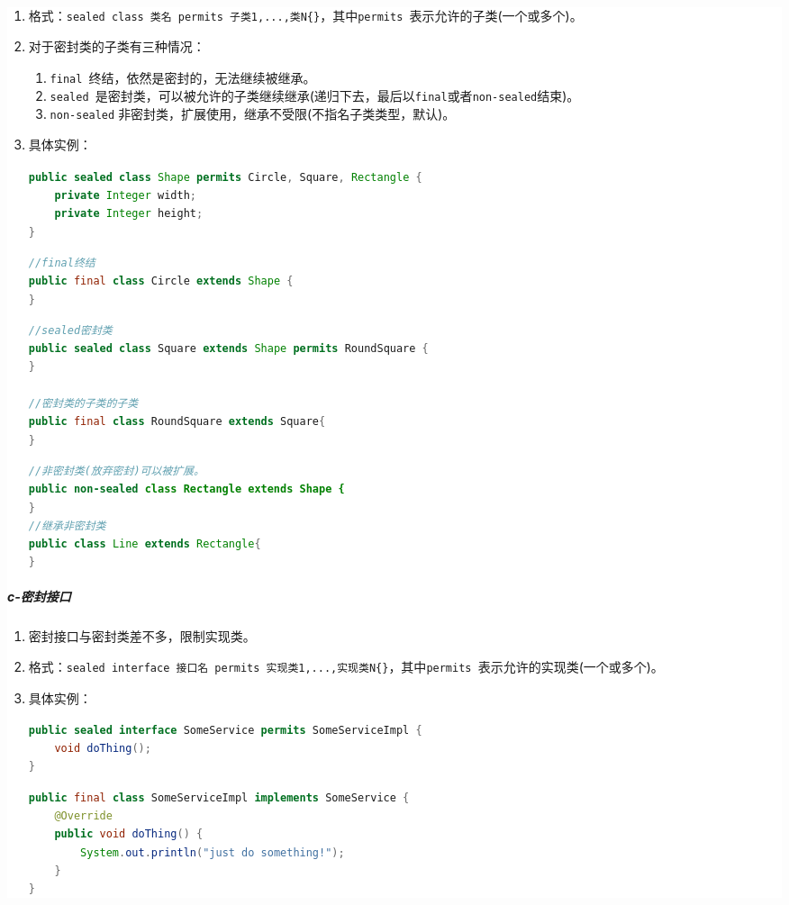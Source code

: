 1.   格式：`sealed class 类名 permits 子类1,...,类N{}`，其中`permits `表示允许的子类(一个或多个)。

2.   对于密封类的子类有三种情况：

     1.   `final `终结，依然是密封的，无法继续被继承。
     2.   `sealed `是密封类，可以被允许的子类继续继承(递归下去，最后以`final`或者`non-sealed`结束)。
     3.   `non-sealed` 非密封类，扩展使用，继承不受限(不指名子类类型，默认)。

3.   具体实例：

     ```java
     public sealed class Shape permits Circle, Square, Rectangle {
         private Integer width;
         private Integer height;
     }
     ```

     ```java
     //final终结
     public final class Circle extends Shape {
     }
     ```

     ```java
     //sealed密封类
     public sealed class Square extends Shape permits RoundSquare {
     }
     
     //密封类的子类的子类
     public final class RoundSquare extends Square{
     }
     ```

     ```java
     //非密封类(放弃密封)可以被扩展。
     public non-sealed class Rectangle extends Shape {
     }
     //继承非密封类
     public class Line extends Rectangle{
     }
     ```

     



##### c-密封接口

1.   密封接口与密封类差不多，限制实现类。

2.   格式：`sealed interface 接口名 permits 实现类1,...,实现类N{}`，其中`permits `表示允许的实现类(一个或多个)。

3.   具体实例：

     ```java
     public sealed interface SomeService permits SomeServiceImpl {
         void doThing();
     }
     ```

     ```java
     public final class SomeServiceImpl implements SomeService {
         @Override
         public void doThing() {
             System.out.println("just do something!");
         }
     }
     ```

     